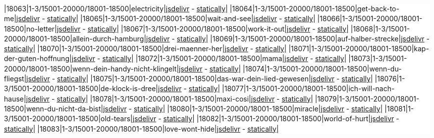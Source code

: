 |18063|1-3/15001-20000/18001-18500|electricity|[jsdelivr](https://cdn.jsdelivr.net/gh/dbchord/png-c-600x600_1-3/15001-20000/18001-18500/electricity.png) - [statically](https://cdn.statically.io/gh/dbchord/png-c-600x600_1-3/img/15001-20000/18001-18500/electricity.png)|
|18064|1-3/15001-20000/18001-18500|get-back-to-me|[jsdelivr](https://cdn.jsdelivr.net/gh/dbchord/png-c-600x600_1-3/15001-20000/18001-18500/get-back-to-me.png) - [statically](https://cdn.statically.io/gh/dbchord/png-c-600x600_1-3/img/15001-20000/18001-18500/get-back-to-me.png)|
|18065|1-3/15001-20000/18001-18500|wait-and-see|[jsdelivr](https://cdn.jsdelivr.net/gh/dbchord/png-c-600x600_1-3/15001-20000/18001-18500/wait-and-see.png) - [statically](https://cdn.statically.io/gh/dbchord/png-c-600x600_1-3/img/15001-20000/18001-18500/wait-and-see.png)|
|18066|1-3/15001-20000/18001-18500|no-letter|[jsdelivr](https://cdn.jsdelivr.net/gh/dbchord/png-c-600x600_1-3/15001-20000/18001-18500/no-letter.png) - [statically](https://cdn.statically.io/gh/dbchord/png-c-600x600_1-3/img/15001-20000/18001-18500/no-letter.png)|
|18067|1-3/15001-20000/18001-18500|work-it-out|[jsdelivr](https://cdn.jsdelivr.net/gh/dbchord/png-c-600x600_1-3/15001-20000/18001-18500/work-it-out.png) - [statically](https://cdn.statically.io/gh/dbchord/png-c-600x600_1-3/img/15001-20000/18001-18500/work-it-out.png)|
|18068|1-3/15001-20000/18001-18500|allein-durch-hamburg|[jsdelivr](https://cdn.jsdelivr.net/gh/dbchord/png-c-600x600_1-3/15001-20000/18001-18500/allein-durch-hamburg.png) - [statically](https://cdn.statically.io/gh/dbchord/png-c-600x600_1-3/img/15001-20000/18001-18500/allein-durch-hamburg.png)|
|18069|1-3/15001-20000/18001-18500|auf-halber-strecke|[jsdelivr](https://cdn.jsdelivr.net/gh/dbchord/png-c-600x600_1-3/15001-20000/18001-18500/auf-halber-strecke.png) - [statically](https://cdn.statically.io/gh/dbchord/png-c-600x600_1-3/img/15001-20000/18001-18500/auf-halber-strecke.png)|
|18070|1-3/15001-20000/18001-18500|drei-maenner-her|[jsdelivr](https://cdn.jsdelivr.net/gh/dbchord/png-c-600x600_1-3/15001-20000/18001-18500/drei-maenner-her.png) - [statically](https://cdn.statically.io/gh/dbchord/png-c-600x600_1-3/img/15001-20000/18001-18500/drei-maenner-her.png)|
|18071|1-3/15001-20000/18001-18500|kap-der-guten-hoffnung|[jsdelivr](https://cdn.jsdelivr.net/gh/dbchord/png-c-600x600_1-3/15001-20000/18001-18500/kap-der-guten-hoffnung.png) - [statically](https://cdn.statically.io/gh/dbchord/png-c-600x600_1-3/img/15001-20000/18001-18500/kap-der-guten-hoffnung.png)|
|18072|1-3/15001-20000/18001-18500|mama|[jsdelivr](https://cdn.jsdelivr.net/gh/dbchord/png-c-600x600_1-3/15001-20000/18001-18500/mama.png) - [statically](https://cdn.statically.io/gh/dbchord/png-c-600x600_1-3/img/15001-20000/18001-18500/mama.png)|
|18073|1-3/15001-20000/18001-18500|wenn-dein-handy-nicht-klingelt|[jsdelivr](https://cdn.jsdelivr.net/gh/dbchord/png-c-600x600_1-3/15001-20000/18001-18500/wenn-dein-handy-nicht-klingelt.png) - [statically](https://cdn.statically.io/gh/dbchord/png-c-600x600_1-3/img/15001-20000/18001-18500/wenn-dein-handy-nicht-klingelt.png)|
|18074|1-3/15001-20000/18001-18500|wenn-du-fliegst|[jsdelivr](https://cdn.jsdelivr.net/gh/dbchord/png-c-600x600_1-3/15001-20000/18001-18500/wenn-du-fliegst.png) - [statically](https://cdn.statically.io/gh/dbchord/png-c-600x600_1-3/img/15001-20000/18001-18500/wenn-du-fliegst.png)|
|18075|1-3/15001-20000/18001-18500|das-war-dein-lied-gewesen|[jsdelivr](https://cdn.jsdelivr.net/gh/dbchord/png-c-600x600_1-3/15001-20000/18001-18500/das-war-dein-lied-gewesen.png) - [statically](https://cdn.statically.io/gh/dbchord/png-c-600x600_1-3/img/15001-20000/18001-18500/das-war-dein-lied-gewesen.png)|
|18076|1-3/15001-20000/18001-18500|de-klock-is-dree|[jsdelivr](https://cdn.jsdelivr.net/gh/dbchord/png-c-600x600_1-3/15001-20000/18001-18500/de-klock-is-dree.png) - [statically](https://cdn.statically.io/gh/dbchord/png-c-600x600_1-3/img/15001-20000/18001-18500/de-klock-is-dree.png)|
|18077|1-3/15001-20000/18001-18500|ich-will-nach-hause|[jsdelivr](https://cdn.jsdelivr.net/gh/dbchord/png-c-600x600_1-3/15001-20000/18001-18500/ich-will-nach-hause.png) - [statically](https://cdn.statically.io/gh/dbchord/png-c-600x600_1-3/img/15001-20000/18001-18500/ich-will-nach-hause.png)|
|18078|1-3/15001-20000/18001-18500|maxi-cosi|[jsdelivr](https://cdn.jsdelivr.net/gh/dbchord/png-c-600x600_1-3/15001-20000/18001-18500/maxi-cosi.png) - [statically](https://cdn.statically.io/gh/dbchord/png-c-600x600_1-3/img/15001-20000/18001-18500/maxi-cosi.png)|
|18079|1-3/15001-20000/18001-18500|wenn-du-nicht-da-bist|[jsdelivr](https://cdn.jsdelivr.net/gh/dbchord/png-c-600x600_1-3/15001-20000/18001-18500/wenn-du-nicht-da-bist.png) - [statically](https://cdn.statically.io/gh/dbchord/png-c-600x600_1-3/img/15001-20000/18001-18500/wenn-du-nicht-da-bist.png)|
|18080|1-3/15001-20000/18001-18500|miracle|[jsdelivr](https://cdn.jsdelivr.net/gh/dbchord/png-c-600x600_1-3/15001-20000/18001-18500/miracle.png) - [statically](https://cdn.statically.io/gh/dbchord/png-c-600x600_1-3/img/15001-20000/18001-18500/miracle.png)|
|18081|1-3/15001-20000/18001-18500|old-tears|[jsdelivr](https://cdn.jsdelivr.net/gh/dbchord/png-c-600x600_1-3/15001-20000/18001-18500/old-tears.png) - [statically](https://cdn.statically.io/gh/dbchord/png-c-600x600_1-3/img/15001-20000/18001-18500/old-tears.png)|
|18082|1-3/15001-20000/18001-18500|world-of-hurt|[jsdelivr](https://cdn.jsdelivr.net/gh/dbchord/png-c-600x600_1-3/15001-20000/18001-18500/world-of-hurt.png) - [statically](https://cdn.statically.io/gh/dbchord/png-c-600x600_1-3/img/15001-20000/18001-18500/world-of-hurt.png)|
|18083|1-3/15001-20000/18001-18500|love-wont-hide|[jsdelivr](https://cdn.jsdelivr.net/gh/dbchord/png-c-600x600_1-3/15001-20000/18001-18500/love-wont-hide.png) - [statically](https://cdn.statically.io/gh/dbchord/png-c-600x600_1-3/img/15001-20000/18001-18500/love-wont-hide.png)|